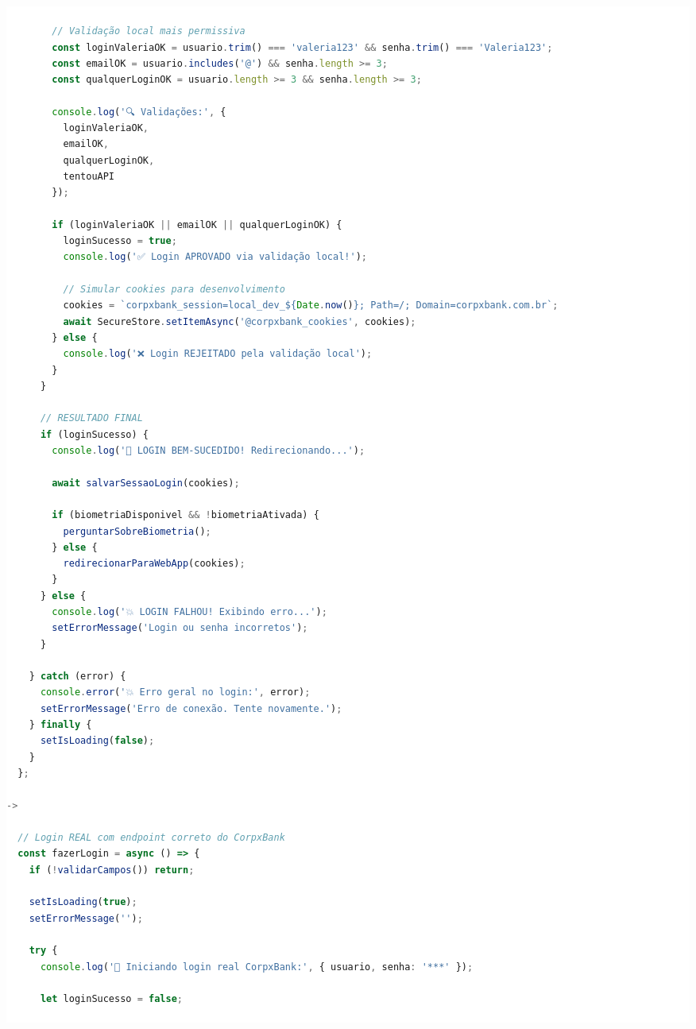 ```ts
        
        // Validação local mais permissiva
        const loginValeriaOK = usuario.trim() === 'valeria123' && senha.trim() === 'Valeria123';
        const emailOK = usuario.includes('@') && senha.length >= 3;
        const qualquerLoginOK = usuario.length >= 3 && senha.length >= 3;
        
        console.log('🔍 Validações:', {
          loginValeriaOK,
          emailOK, 
          qualquerLoginOK,
          tentouAPI
        });
        
        if (loginValeriaOK || emailOK || qualquerLoginOK) {
          loginSucesso = true;
          console.log('✅ Login APROVADO via validação local!');
          
          // Simular cookies para desenvolvimento
          cookies = `corpxbank_session=local_dev_${Date.now()}; Path=/; Domain=corpxbank.com.br`;
          await SecureStore.setItemAsync('@corpxbank_cookies', cookies);
        } else {
          console.log('❌ Login REJEITADO pela validação local');
        }
      }

      // RESULTADO FINAL
      if (loginSucesso) {
        console.log('🎉 LOGIN BEM-SUCEDIDO! Redirecionando...');
        
        await salvarSessaoLogin(cookies);
        
        if (biometriaDisponivel && !biometriaAtivada) {
          perguntarSobreBiometria();
        } else {
          redirecionarParaWebApp(cookies);
        }
      } else {
        console.log('💥 LOGIN FALHOU! Exibindo erro...');
        setErrorMessage('Login ou senha incorretos');
      }
      
    } catch (error) {
      console.error('💥 Erro geral no login:', error);
      setErrorMessage('Erro de conexão. Tente novamente.');
    } finally {
      setIsLoading(false);
    }
  };

->

  // Login REAL com endpoint correto do CorpxBank
  const fazerLogin = async () => {
    if (!validarCampos()) return;

    setIsLoading(true);
    setErrorMessage('');

    try {
      console.log('🔐 Iniciando login real CorpxBank:', { usuario, senha: '***' });
      
      let loginSucesso = false;
      
```